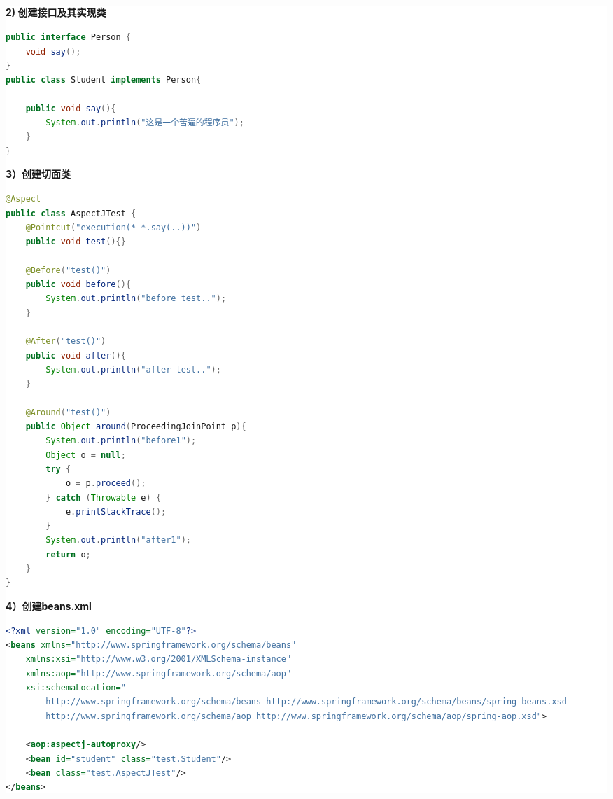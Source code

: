 **2) 创建接口及其实现类**

```java
public interface Person {
	void say();
}
public class Student implements Person{
 
	public void say(){
		System.out.println("这是一个苦逼的程序员");
	}
}
```

**3）创建切面类**

```java
@Aspect
public class AspectJTest {
	@Pointcut("execution(* *.say(..))")
	public void test(){}
	
	@Before("test()")
	public void before(){
		System.out.println("before test..");
	}
	
	@After("test()")
	public void after(){
		System.out.println("after test..");
	}
	
	@Around("test()")
	public Object around(ProceedingJoinPoint p){
		System.out.println("before1");
		Object o = null;
		try {
			o = p.proceed();
		} catch (Throwable e) {
			e.printStackTrace();
		}
		System.out.println("after1");
		return o;
	}
}
```

**4）创建beans.xml**

```xml
<?xml version="1.0" encoding="UTF-8"?>
<beans xmlns="http://www.springframework.org/schema/beans"
    xmlns:xsi="http://www.w3.org/2001/XMLSchema-instance"
    xmlns:aop="http://www.springframework.org/schema/aop"
    xsi:schemaLocation="
        http://www.springframework.org/schema/beans http://www.springframework.org/schema/beans/spring-beans.xsd
        http://www.springframework.org/schema/aop http://www.springframework.org/schema/aop/spring-aop.xsd">
 
	<aop:aspectj-autoproxy/>
    <bean id="student" class="test.Student"/>
	<bean class="test.AspectJTest"/>
</beans>
```
